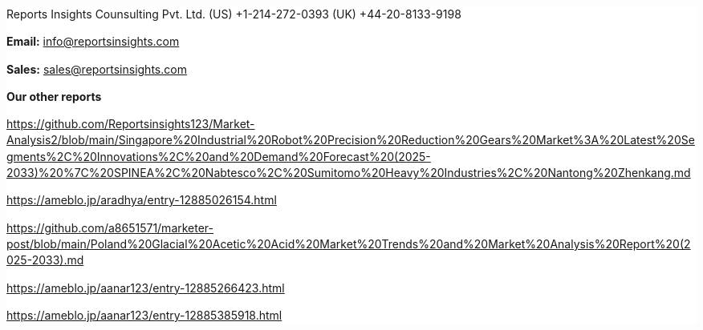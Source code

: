 Reports Insights Counsulting Pvt. Ltd.
(US) +1-214-272-0393
(UK) +44-20-8133-9198
<p class=""""><b>Email:</b> <a href=mailto:info@reportsinsights.com>info@reportsinsights.com</a></p>
<p class=""""><b>Sales:</b> <a href=mailto:sales@reportsinsights.com>sales@reportsinsights.com</a></p>

<strong>Our other reports</strong>

<a href=https://github.com/Reportsinsights123/Market-Analysis2/blob/main/Singapore%20Industrial%20Robot%20Precision%20Reduction%20Gears%20Market%3A%20Latest%20Segments%2C%20Innovations%2C%20and%20Demand%20Forecast%20(2025-2033)%20%7C%20SPINEA%2C%20Nabtesco%2C%20Sumitomo%20Heavy%20Industries%2C%20Nantong%20Zhenkang.md>https://github.com/Reportsinsights123/Market-Analysis2/blob/main/Singapore%20Industrial%20Robot%20Precision%20Reduction%20Gears%20Market%3A%20Latest%20Segments%2C%20Innovations%2C%20and%20Demand%20Forecast%20(2025-2033)%20%7C%20SPINEA%2C%20Nabtesco%2C%20Sumitomo%20Heavy%20Industries%2C%20Nantong%20Zhenkang.md</a>

<a href=https://ameblo.jp/aradhya/entry-12885026154.html>https://ameblo.jp/aradhya/entry-12885026154.html</a>

<a href=https://github.com/a8651571/marketer-post/blob/main/Poland%20Glacial%20Acetic%20Acid%20Market%20Trends%20and%20Market%20Analysis%20Report%20(2025-2033).md>https://github.com/a8651571/marketer-post/blob/main/Poland%20Glacial%20Acetic%20Acid%20Market%20Trends%20and%20Market%20Analysis%20Report%20(2025-2033).md</a>

<a href=https://ameblo.jp/aanar123/entry-12885266423.html>https://ameblo.jp/aanar123/entry-12885266423.html</a>

<a href=https://ameblo.jp/aanar123/entry-12885385918.html>https://ameblo.jp/aanar123/entry-12885385918.html</a>
